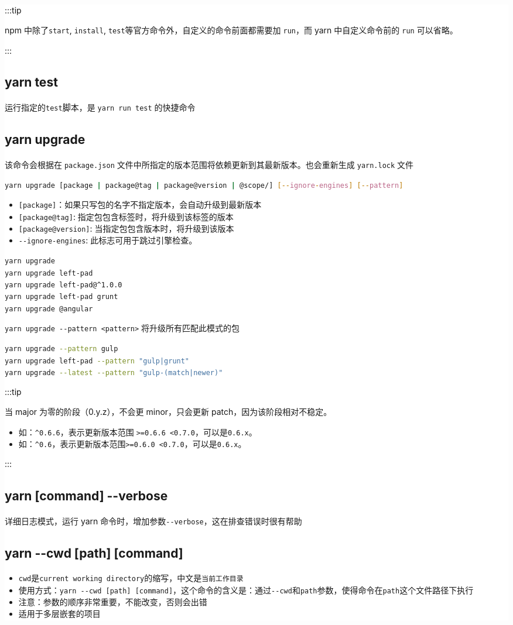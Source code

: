 :::tip

npm 中除了`start`, `install`, `test`等官方命令外，自定义的命令前面都需要加 `run`，而 yarn 中自定义命令前的 `run` 可以省略。

:::

## yarn test

运行指定的`test`脚本，是 `yarn run test` 的快捷命令

## yarn upgrade

该命令会根据在 `package.json` 文件中所指定的版本范围将依赖更新到其最新版本。也会重新生成 `yarn.lock` 文件

```bash
yarn upgrade [package | package@tag | package@version | @scope/] [--ignore-engines] [--pattern]
```

- `[package]`：如果只写包的名字不指定版本，会自动升级到最新版本
- `[package@tag]`: 指定包包含标签时，将升级到该标签的版本
- `[package@version]`: 当指定包包含版本时，将升级到该版本
- `--ignore-engines`: 此标志可用于跳过引擎检查。

```bash
yarn upgrade
yarn upgrade left-pad
yarn upgrade left-pad@^1.0.0
yarn upgrade left-pad grunt
yarn upgrade @angular
```

`yarn upgrade --pattern <pattern>` 将升级所有匹配此模式的包

```bash
yarn upgrade --pattern gulp
yarn upgrade left-pad --pattern "gulp|grunt"
yarn upgrade --latest --pattern "gulp-(match|newer)"
```

:::tip

当 major 为零的阶段（0.y.z），不会更 minor，只会更新 patch，因为该阶段相对不稳定。

- 如：`^0.6.6`，表示更新版本范围 `>=0.6.6 <0.7.0`，可以是`0.6.x`。
- 如：`^0.6`，表示更新版本范围`>=0.6.0 <0.7.0`，可以是`0.6.x`。

:::

## yarn [command] --verbose

详细日志模式，运行 yarn 命令时，增加参数`--verbose`，这在排查错误时很有帮助

## yarn --cwd [path] [command]

- `cwd`是`current working directory`的缩写，中文是`当前工作目录`
- 使用方式：`yarn --cwd [path] [command]`，这个命令的含义是：通过`--cwd`和`path`参数，使得命令在`path`这个文件路径下执行
- 注意：参数的顺序非常重要，不能改变，否则会出错
- 适用于多层嵌套的项目

